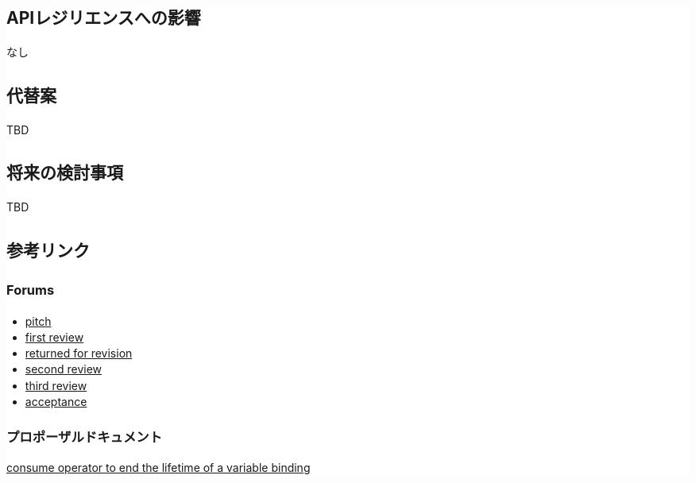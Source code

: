 ## APIレジリエンスへの影響

なし

## 代替案

TBD

## 将来の検討事項

TBD

## 参考リンク

### Forums

- [pitch](https://forums.swift.org/t/pitch-move-function-use-after-move-diagnostic/53983)
- [first review](https://forums.swift.org/t/se-0366-move-function-use-after-move-diagnostic/59202)
- [returned for revision](https://forums.swift.org/t/returned-for-revision-se-0366-move-operation-use-after-move-diagnostic/59687)
- [second review](https://forums.swift.org/t/se-0366-second-review-take-operator-to-end-the-lifetime-of-a-variable-binding/61021)
- [third review](https://forums.swift.org/t/combined-se-0366-third-review-and-se-0377-second-review-rename-take-taking-to-consume-consuming/61904)
- [acceptance](https://forums.swift.org/t/accepted-se-0366-consume-operator-to-end-the-lifetime-of-a-variable-binding/62758)

### プロポーザルドキュメント

[consume operator to end the lifetime of a variable binding](https://github.com/apple/swift-evolution/blob/main/proposals/0366-move-function.md)
